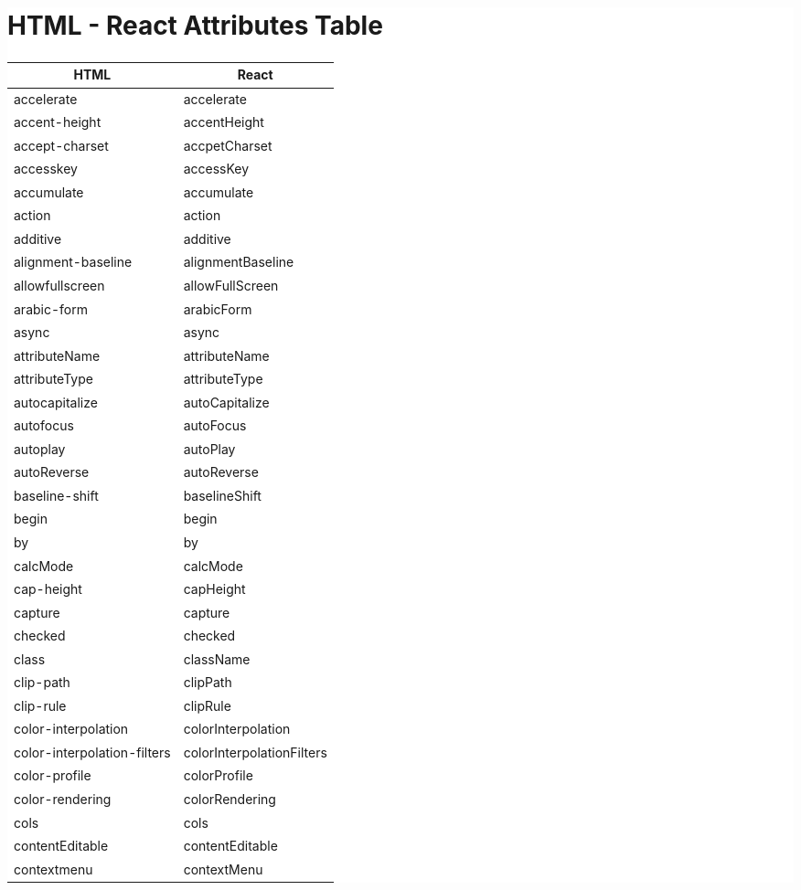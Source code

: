 # HTML - React Attributes Table
|HTML|React|
|----|----|
|accelerate|accelerate|
|accent-height|accentHeight|
|accept-charset|accpetCharset|
|accesskey|accessKey|
|accumulate|accumulate|
|action|action|
|additive|additive|
|alignment-baseline|alignmentBaseline|
|allowfullscreen|allowFullScreen|
|arabic-form|arabicForm|
|async|async|
|attributeName|attributeName|
|attributeType|attributeType|
|autocapitalize|autoCapitalize|
|autofocus|autoFocus|
|autoplay|autoPlay|
|autoReverse|autoReverse|
|baseline-shift|baselineShift|
|begin|begin|
|by|by|
|calcMode|calcMode|
|cap-height|capHeight|
|capture|capture|
|checked|checked|
|class|className|
|clip-path|clipPath|
|clip-rule|clipRule|
|color-interpolation|colorInterpolation|
|color-interpolation-filters|colorInterpolationFilters|
|color-profile|colorProfile|
|color-rendering|colorRendering|
|cols|cols|
|contentEditable|contentEditable|
|contextmenu|contextMenu|